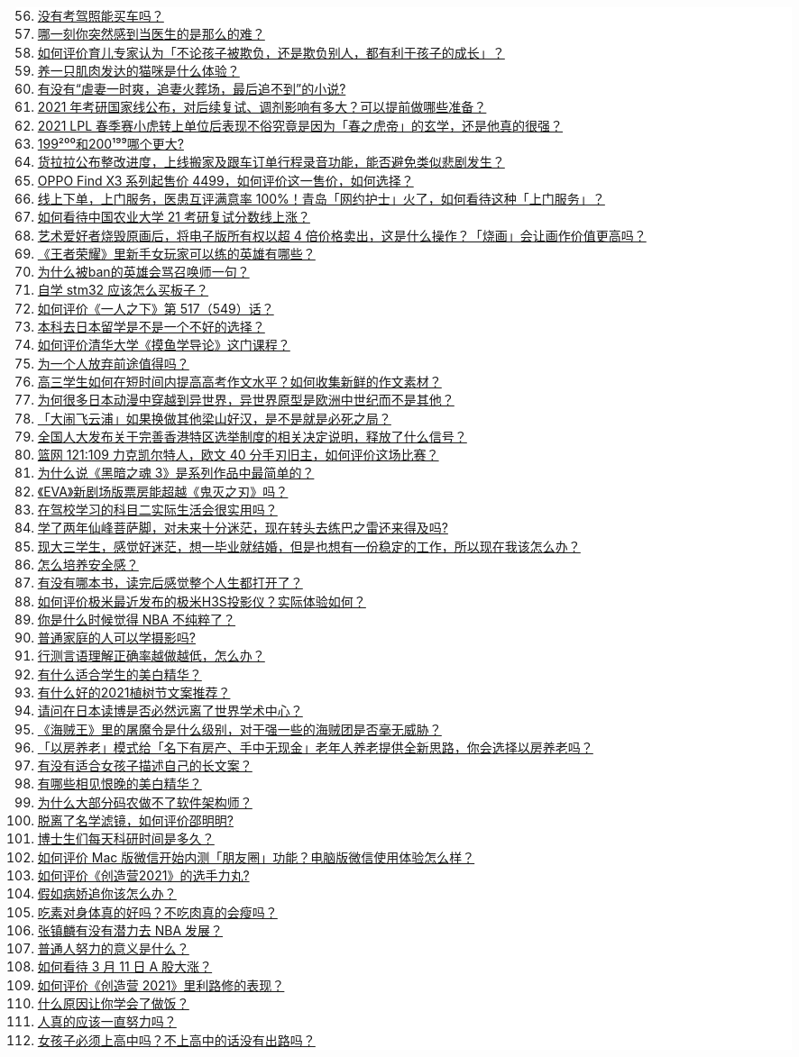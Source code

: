 56. [没有考驾照能买车吗？](https://www.zhihu.com/question/292055963)
57. [哪一刻你突然感到当医生的是那么的难？](https://www.zhihu.com/question/352913036)
58. [如何评价育儿专家认为「不论孩子被欺负，还是欺负别人，都有利于孩子的成长」？](https://www.zhihu.com/question/448793829)
59. [养一只肌肉发达的猫咪是什么体验？](https://www.zhihu.com/question/419420847)
60. [有没有“虐妻一时爽，追妻火葬场，最后追不到”的小说?](https://www.zhihu.com/question/397071668)
61. [2021
    年考研国家线公布，对后续复试、调剂影响有多大？可以提前做哪些准备？](https://www.zhihu.com/question/448954054)
62. [2021 LPL
    春季赛小虎转上单位后表现不俗究竟是因为「春之虎帝」的玄学，还是他真的很强？](https://www.zhihu.com/question/448057622)
63. [199²⁰⁰和200¹⁹⁹哪个更大?](https://www.zhihu.com/question/380167560)
64. [货拉拉公布整改进度，上线搬家及跟车订单行程录音功能，能否避免类似悲剧发生？](https://www.zhihu.com/question/448741770)
65. [OPPO Find X3 系列起售价
    4499，如何评价这一售价，如何选择？](https://www.zhihu.com/question/448822960)
66. [线上下单，上门服务，医患互评满意率
    100%！青岛「网约护士」火了，如何看待这种「上门服务」？](https://www.zhihu.com/question/448726306)
67. [如何看待中国农业大学 21 考研复试分数线上涨？](https://www.zhihu.com/question/448830093)
68. [艺术爱好者烧毁原画后，将电子版所有权以超 4
    倍价格卖出，这是什么操作？「烧画」会让画作价值更高吗？](https://www.zhihu.com/question/448715601)
69. [《王者荣耀》里新手女玩家可以练的英雄有哪些？](https://www.zhihu.com/question/441043999)
70. [为什么被ban的英雄会骂召唤师一句？](https://www.zhihu.com/question/435413809)
71. [自学 stm32 应该怎么买板子？](https://www.zhihu.com/question/447013765)
72. [如何评价《一人之下》第 517（549）话？](https://www.zhihu.com/question/448865505)
73. [本科去日本留学是不是一个不好的选择？](https://www.zhihu.com/question/342323969)
74. [如何评价清华大学《摸鱼学导论》这门课程？](https://www.zhihu.com/question/448630016)
75. [为一个人放弃前途值得吗？](https://www.zhihu.com/question/448297611)
76. [高三学生如何在短时间内提高高考作文水平？如何收集新鲜的作文素材？](https://www.zhihu.com/question/20545734)
77. [为何很多日本动漫中穿越到异世界，异世界原型是欧洲中世纪而不是其他？](https://www.zhihu.com/question/274667903)
78. [「大闹飞云浦」如果换做其他梁山好汉，是不是就是必死之局？](https://www.zhihu.com/question/344260618)
79. [全国人大发布关于完善香港特区选举制度的相关决定说明，释放了什么信号？](https://www.zhihu.com/question/447720983)
80. [篮网 121:109 力克凯尔特人，欧文 40
    分手刃旧主，如何评价这场比赛？](https://www.zhihu.com/question/448879804)
81. [为什么说《黑暗之魂 3》是系列作品中最简单的？](https://www.zhihu.com/question/45804535)
82. [《EVA》新剧场版票房能超越《鬼灭之刃》吗？](https://www.zhihu.com/question/447359555)
83. [在驾校学习的科目二实际生活会很实用吗？](https://www.zhihu.com/question/295631252)
84. [学了两年仙峰菩萨脚，对未来十分迷茫，现在转头去练巴之雷还来得及吗?](https://www.zhihu.com/question/448364536)
85. [现大三学生，感觉好迷茫，想一毕业就结婚，但是也想有一份稳定的工作，所以现在我该怎么办？](https://www.zhihu.com/question/448509738)
86. [怎么培养安全感？](https://www.zhihu.com/question/29141214)
87. [有没有哪本书，读完后感觉整个人生都打开了？](https://www.zhihu.com/question/419528920)
88. [如何评价极米最近发布的极米H3S投影仪？实际体验如何？](https://www.zhihu.com/question/448436304)
89. [你是什么时候觉得 NBA 不纯粹了？](https://www.zhihu.com/question/448034302)
90. [普通家庭的人可以学摄影吗?](https://www.zhihu.com/question/436120147)
91. [行测言语理解正确率越做越低，怎么办？](https://www.zhihu.com/question/316739796)
92. [有什么适合学生的美白精华？](https://www.zhihu.com/question/39632202)
93. [有什么好的2021植树节文案推荐？](https://www.zhihu.com/question/447508356)
94. [请问在日本读博是否必然远离了世界学术中心？](https://www.zhihu.com/question/440354267)
95. [《海贼王》里的屠魔令是什么级别，对于强一些的海贼团是否毫无威胁？](https://www.zhihu.com/question/308035500)
96. [「以房养老」模式给「名下有房产、手中无现金」老年人养老提供全新思路，你会选择以房养老吗？](https://www.zhihu.com/question/447561999)
97. [有没有适合女孩子描述自己的长文案？](https://www.zhihu.com/question/448611410)
98. [有哪些相见恨晚的美白精华？](https://www.zhihu.com/question/27242616)
99. [为什么大部分码农做不了软件架构师？](https://www.zhihu.com/question/36658435)
100. [脱离了名学滤镜，如何评价邵明明?](https://www.zhihu.com/question/448295981)
101. [博士生们每天科研时间是多久？](https://www.zhihu.com/question/27154943)
102. [如何评价 Mac
     版微信开始内测「朋友圈」功能？电脑版微信使用体验怎么样？](https://www.zhihu.com/question/448824373)
103. [如何评价《创造营2021》的选手力丸?](https://www.zhihu.com/question/446353441)
104. [假如病娇追你该怎么办？](https://www.zhihu.com/question/436761096)
105. [吃素对身体真的好吗？不吃肉真的会瘦吗？](https://www.zhihu.com/question/425560491)
106. [张镇麟有没有潜力去 NBA 发展？](https://www.zhihu.com/question/448404517)
107. [普通人努力的意义是什么？](https://www.zhihu.com/question/448327476)
108. [如何看待 3 月 11 日 A 股大涨？](https://www.zhihu.com/question/448737124)
109. [如何评价《创造营 2021》里利路修的表现？](https://www.zhihu.com/question/446164587)
110. [什么原因让你学会了做饭？](https://www.zhihu.com/question/448369643)
111. [人真的应该一直努力吗？](https://www.zhihu.com/question/446944540)
112. [女孩子必须上高中吗？不上高中的话没有出路吗？](https://www.zhihu.com/question/441417513)